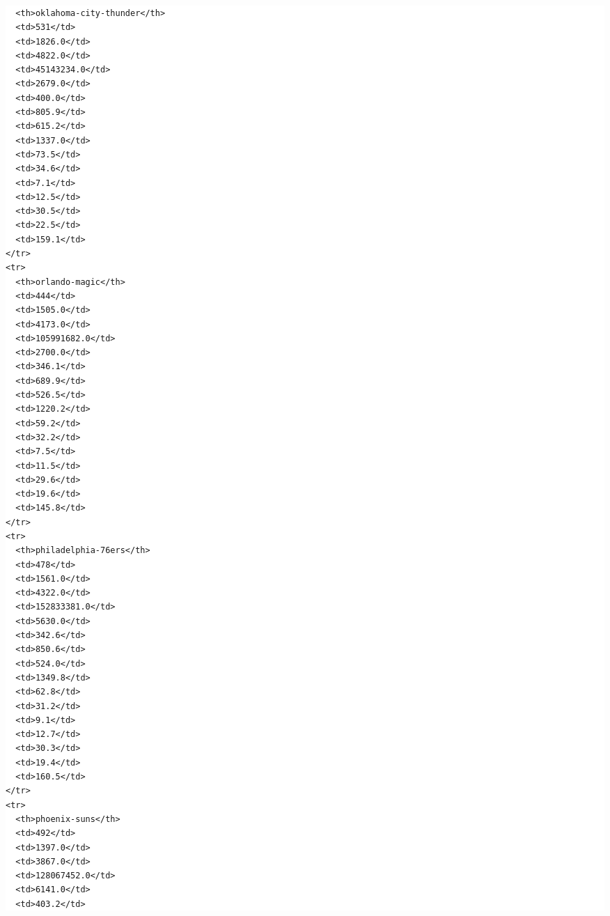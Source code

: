       <th>oklahoma-city-thunder</th>
      <td>531</td>
      <td>1826.0</td>
      <td>4822.0</td>
      <td>45143234.0</td>
      <td>2679.0</td>
      <td>400.0</td>
      <td>805.9</td>
      <td>615.2</td>
      <td>1337.0</td>
      <td>73.5</td>
      <td>34.6</td>
      <td>7.1</td>
      <td>12.5</td>
      <td>30.5</td>
      <td>22.5</td>
      <td>159.1</td>
    </tr>
    <tr>
      <th>orlando-magic</th>
      <td>444</td>
      <td>1505.0</td>
      <td>4173.0</td>
      <td>105991682.0</td>
      <td>2700.0</td>
      <td>346.1</td>
      <td>689.9</td>
      <td>526.5</td>
      <td>1220.2</td>
      <td>59.2</td>
      <td>32.2</td>
      <td>7.5</td>
      <td>11.5</td>
      <td>29.6</td>
      <td>19.6</td>
      <td>145.8</td>
    </tr>
    <tr>
      <th>philadelphia-76ers</th>
      <td>478</td>
      <td>1561.0</td>
      <td>4322.0</td>
      <td>152833381.0</td>
      <td>5630.0</td>
      <td>342.6</td>
      <td>850.6</td>
      <td>524.0</td>
      <td>1349.8</td>
      <td>62.8</td>
      <td>31.2</td>
      <td>9.1</td>
      <td>12.7</td>
      <td>30.3</td>
      <td>19.4</td>
      <td>160.5</td>
    </tr>
    <tr>
      <th>phoenix-suns</th>
      <td>492</td>
      <td>1397.0</td>
      <td>3867.0</td>
      <td>128067452.0</td>
      <td>6141.0</td>
      <td>403.2</td>